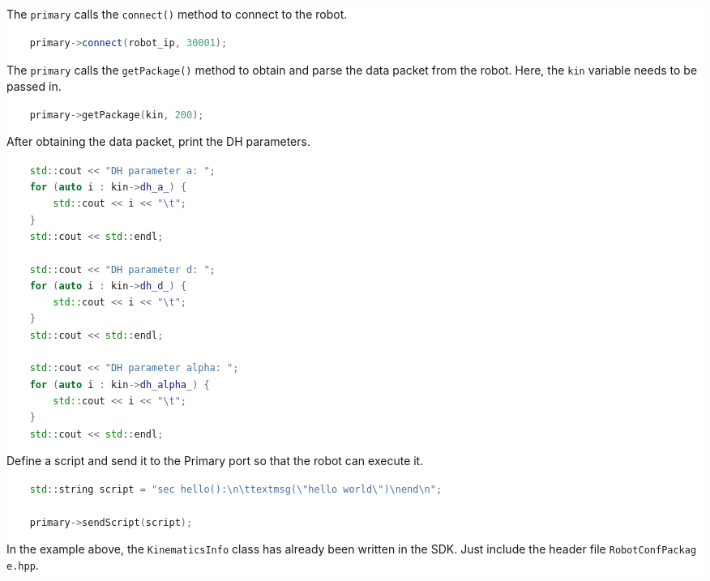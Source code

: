 The `primary` calls the `connect()` method to connect to the robot.
```cpp
    primary->connect(robot_ip, 30001);
```

The `primary` calls the `getPackage()` method to obtain and parse the data packet from the robot. Here, the `kin` variable needs to be passed in.
```cpp
    primary->getPackage(kin, 200);
```

After obtaining the data packet, print the DH parameters.
```cpp
    std::cout << "DH parameter a: ";
    for (auto i : kin->dh_a_) {
        std::cout << i << "\t";
    }
    std::cout << std::endl;

    std::cout << "DH parameter d: ";
    for (auto i : kin->dh_d_) {
        std::cout << i << "\t";
    }
    std::cout << std::endl;

    std::cout << "DH parameter alpha: ";
    for (auto i : kin->dh_alpha_) {
        std::cout << i << "\t";
    }
    std::cout << std::endl;
```

Define a script and send it to the Primary port so that the robot can execute it.
```cpp
    std::string script = "sec hello():\n\ttextmsg(\"hello world\")\nend\n";

    primary->sendScript(script);
```

In the example above, the `KinematicsInfo` class has already been written in the SDK. Just include the header file `RobotConfPackage.hpp`.
